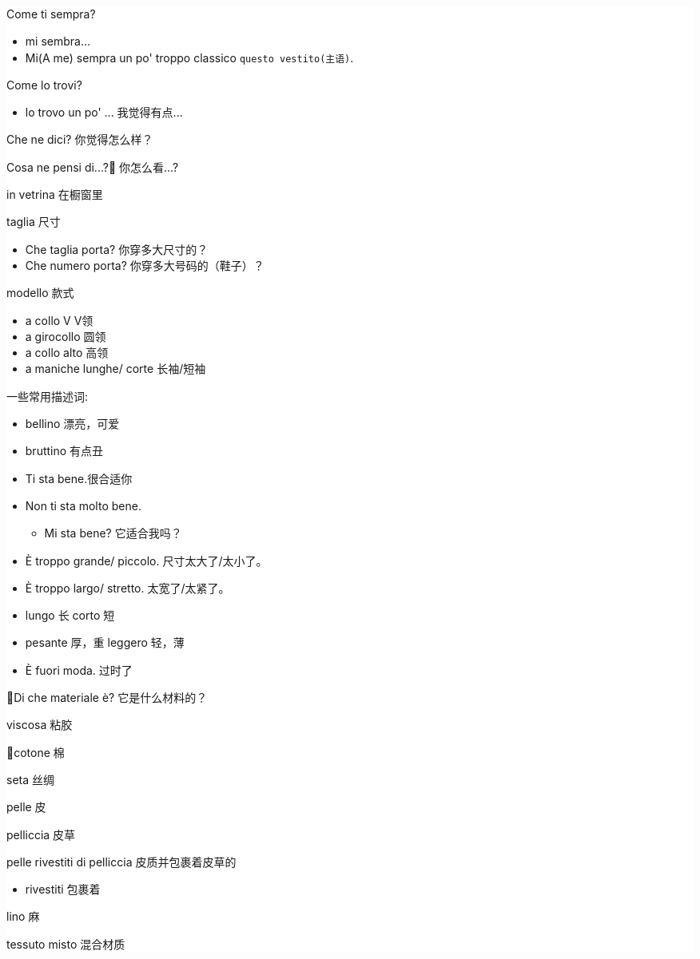Come ti sempra?

+ mi sembra...
+ Mi(A me) sempra un po' troppo classico `questo vestito(主语)`.

Come lo trovi?

+ lo trovo un po' ... 我觉得有点...

Che ne dici? 你觉得怎么样？

Cosa ne pensi di...? 你怎么看...?

in vetrina 在橱窗里

taglia 尺寸

+ Che taglia porta? 你穿多大尺寸的？
+ Che numero porta? 你穿多大号码的（鞋子）？

modello 款式

+ a collo V V领
+ a girocollo 圆领
+ a collo alto 高领
+ a maniche lunghe/ corte 长袖/短袖

一些常用描述词:

+ bellino 漂亮，可爱
+ bruttino 有点丑
+ Ti sta bene.很合适你
+ Non ti sta molto bene.

  + Mi sta bene? 它适合我吗？
  
+ È troppo grande/ piccolo. 尺寸太大了/太小了。
+ È troppo largo/ stretto. 太宽了/太紧了。
+ lungo 长 corto 短
+ pesante 厚，重 leggero 轻，薄
+ È fuori moda. 过时了

Di che materiale è? 它是什么材料的？

viscosa 粘胶

cotone 棉

seta 丝绸

pelle 皮

pelliccia 皮草

pelle rivestiti di pelliccia 皮质并包裹着皮草的

+ rivestiti 包裹着

lino 麻

tessuto misto 混合材质
